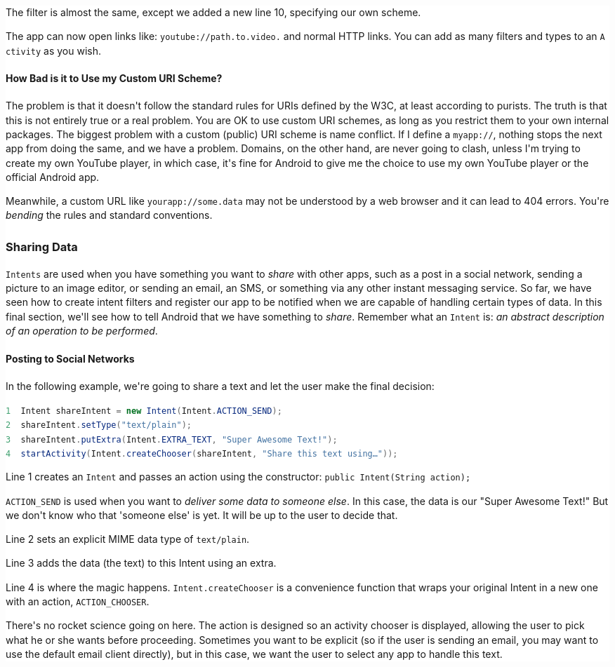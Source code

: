 The filter is almost the same, except we added a new line 10, specifying our own scheme. 

The app can now open links like: `youtube://path.to.video.` and normal HTTP links. You can add as many filters and types to an `Activity` as you wish.

#### How Bad is it to Use my Custom URI Scheme?

The problem is that it doesn't follow the standard rules for URIs defined by the W3C, at least according to purists. The truth is that this is not entirely true or a real problem. You are OK to use custom URI schemes, as long as you restrict them to your own internal packages. The biggest problem with a custom (public) URI scheme is name conflict. If I define a `myapp://`, nothing stops the next app from doing the same, and we have a problem. Domains, on the other hand, are never going to clash, unless I'm trying to create my own YouTube player, in which case, it's fine for Android to give me the choice to use my own YouTube player or the official Android app. 

Meanwhile, a custom URL like `yourapp://some.data` may not be understood by a web browser and it can lead to 404 errors. You're *bending* the rules and standard conventions. 


### Sharing Data

`Intents` are used when you have something you want to *share* with other apps, such as a post in a social network, sending a picture to an image editor, or sending an email, an SMS, or something via any other instant messaging service. So far, we have seen how to create intent filters and register our app to be notified when we are capable of handling certain types of data. In this final section, we'll see how to tell Android that we have something to *share*. Remember what an `Intent` is: *an abstract description of an operation to be performed*. 

#### Posting to Social Networks

In the following example, we're going to share a text and let the user make the final decision:

```java
1  Intent shareIntent = new Intent(Intent.ACTION_SEND);
2  shareIntent.setType("text/plain");
3  shareIntent.putExtra(Intent.EXTRA_TEXT, "Super Awesome Text!");
4  startActivity(Intent.createChooser(shareIntent, "Share this text using…"));
```

Line 1 creates an `Intent` and passes an action using the constructor: `public Intent(String action);`

`ACTION_SEND` is used when you want to *deliver some data to someone else*. In this case, the data is our "Super Awesome Text!" But we don't know who that 'someone else' is yet. It will be up to the user to decide that. 

Line 2 sets an explicit MIME data type of `text/plain`.

Line 3 adds the data (the text) to this Intent using an extra.

Line 4 is where the magic happens. `Intent.createChooser` is a convenience function that wraps your original Intent in a new one with an action, `ACTION_CHOOSER`.

There's no rocket science going on here. The action is designed so an activity chooser is displayed, allowing the user to pick what he or she wants before proceeding. Sometimes you want to be explicit (so if the user is sending an email, you may want to use the default email client directly), but in this case, we want the user to select any app to handle this text. 
